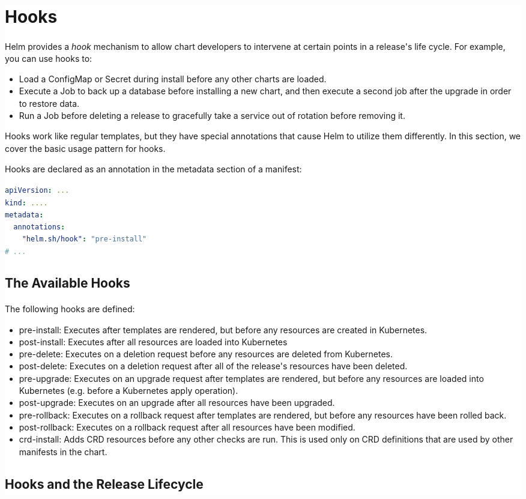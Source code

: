 # Hooks

Helm provides a _hook_ mechanism to allow chart developers to intervene
at certain points in a release's life cycle. For example, you can use
hooks to:

- Load a ConfigMap or Secret during install before any other charts are
  loaded.
- Execute a Job to back up a database before installing a new chart,
  and then execute a second job after the upgrade in order to restore
  data.
- Run a Job before deleting a release to gracefully take a service out
  of rotation before removing it.

Hooks work like regular templates, but they have special annotations
that cause Helm to utilize them differently. In this section, we cover
the basic usage pattern for hooks.

Hooks are declared as an annotation in the metadata section of a manifest:

```yaml
apiVersion: ...
kind: ....
metadata:
  annotations:
    "helm.sh/hook": "pre-install"
# ...
```

## The Available Hooks

The following hooks are defined:

- pre-install: Executes after templates are rendered, but before any
  resources are created in Kubernetes.
- post-install: Executes after all resources are loaded into Kubernetes
- pre-delete: Executes on a deletion request before any resources are
  deleted from Kubernetes.
- post-delete: Executes on a deletion request after all of the release's
  resources have been deleted.
- pre-upgrade: Executes on an upgrade request after templates are
  rendered, but before any resources are loaded into Kubernetes (e.g.
  before a Kubernetes apply operation).
- post-upgrade: Executes on an upgrade after all resources have been
  upgraded.
- pre-rollback: Executes on a rollback request after templates are
  rendered, but before any resources have been rolled back.
- post-rollback: Executes on a rollback request after all resources
  have been modified.
- crd-install: Adds CRD resources before any other checks are run. This is used
  only on CRD definitions that are used by other manifests in the chart.

## Hooks and the Release Lifecycle
